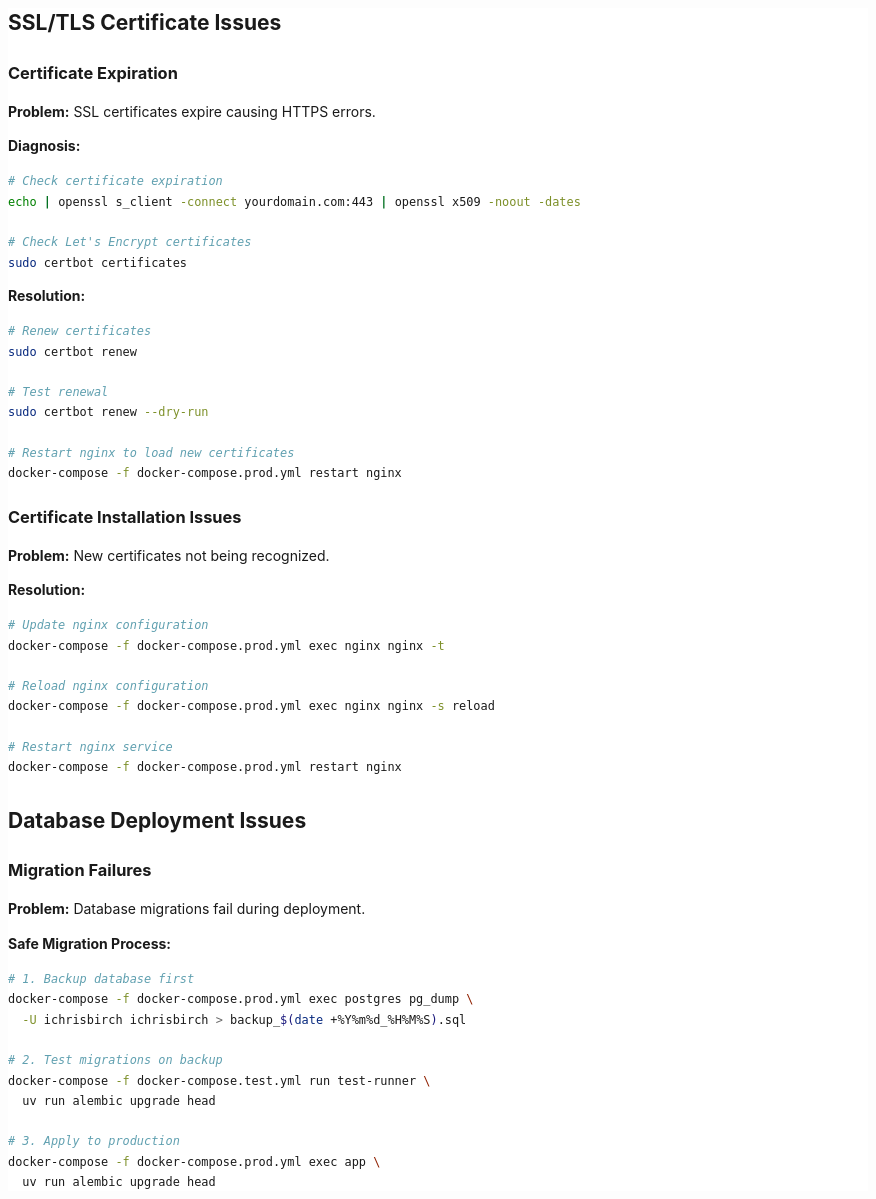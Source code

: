 ## SSL/TLS Certificate Issues

### Certificate Expiration

**Problem:** SSL certificates expire causing HTTPS errors.

**Diagnosis:**

```bash
# Check certificate expiration
echo | openssl s_client -connect yourdomain.com:443 | openssl x509 -noout -dates

# Check Let's Encrypt certificates
sudo certbot certificates
```

**Resolution:**

```bash
# Renew certificates
sudo certbot renew

# Test renewal
sudo certbot renew --dry-run

# Restart nginx to load new certificates
docker-compose -f docker-compose.prod.yml restart nginx
```

### Certificate Installation Issues

**Problem:** New certificates not being recognized.

**Resolution:**

```bash
# Update nginx configuration
docker-compose -f docker-compose.prod.yml exec nginx nginx -t

# Reload nginx configuration
docker-compose -f docker-compose.prod.yml exec nginx nginx -s reload

# Restart nginx service
docker-compose -f docker-compose.prod.yml restart nginx
```

## Database Deployment Issues

### Migration Failures

**Problem:** Database migrations fail during deployment.

**Safe Migration Process:**

```bash
# 1. Backup database first
docker-compose -f docker-compose.prod.yml exec postgres pg_dump \
  -U ichrisbirch ichrisbirch > backup_$(date +%Y%m%d_%H%M%S).sql

# 2. Test migrations on backup
docker-compose -f docker-compose.test.yml run test-runner \
  uv run alembic upgrade head

# 3. Apply to production
docker-compose -f docker-compose.prod.yml exec app \
  uv run alembic upgrade head

```